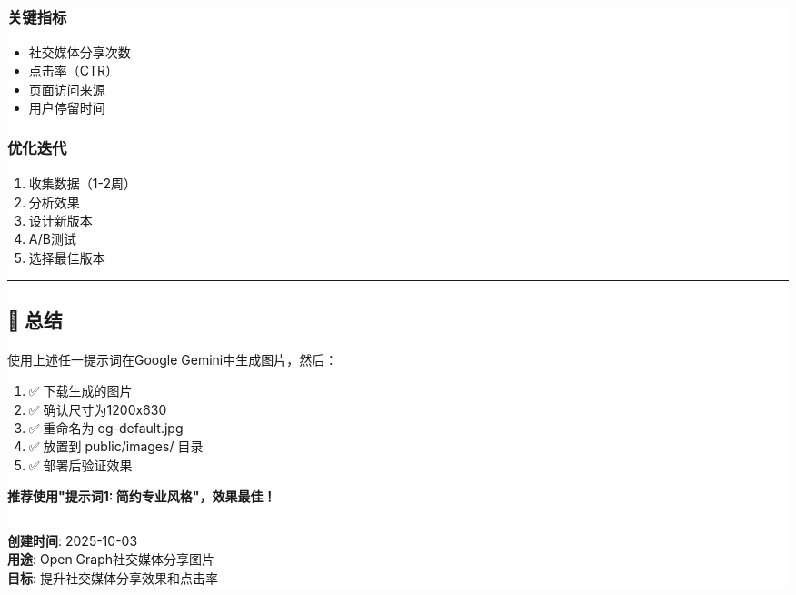 ### 关键指标
- 社交媒体分享次数
- 点击率（CTR）
- 页面访问来源
- 用户停留时间

### 优化迭代
1. 收集数据（1-2周）
2. 分析效果
3. 设计新版本
4. A/B测试
5. 选择最佳版本

---

## 🎉 总结

使用上述任一提示词在Google Gemini中生成图片，然后：

1. ✅ 下载生成的图片
2. ✅ 确认尺寸为1200x630
3. ✅ 重命名为 og-default.jpg
4. ✅ 放置到 public/images/ 目录
5. ✅ 部署后验证效果

**推荐使用"提示词1: 简约专业风格"，效果最佳！**

---

**创建时间**: 2025-10-03  
**用途**: Open Graph社交媒体分享图片  
**目标**: 提升社交媒体分享效果和点击率  
